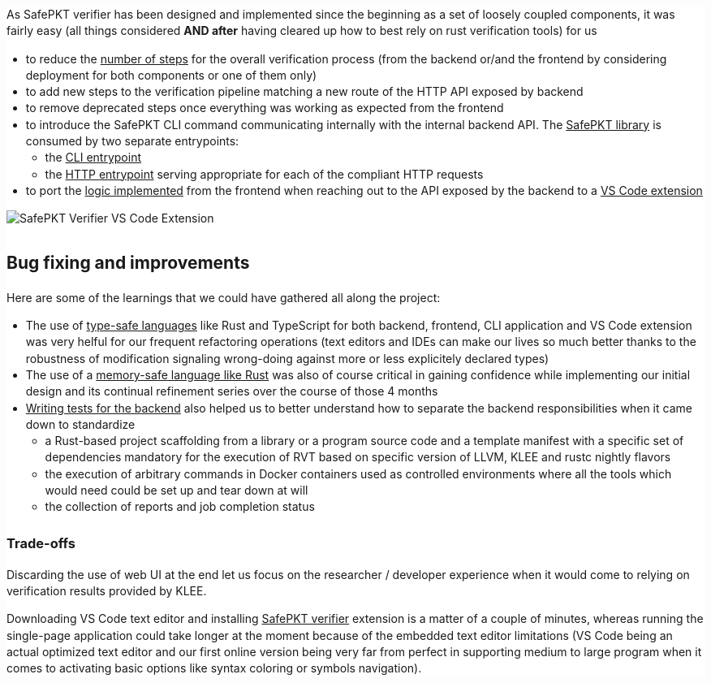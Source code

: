 As SafePKT verifier has been designed and implemented since the beginning as a set of loosely coupled components, it was fairly easy (all things considered **AND after** having cleared up how to best rely on rust verification  tools) for us  
 - to reduce the [number of steps](https://github.com/LedgerProject/safepkt_backend/blob/a6d757c20958df480e97805f9f7e5f0d879fe243/src/infrastructure/verification.rs#L14-L16) for the overall verification process (from the backend or/and the frontend by considering deployment for both components or one of them only)
 - to add new steps to the verification pipeline matching a new route of the HTTP API exposed by backend 
 - to remove deprecated steps once everything was working as expected from the frontend
 - to introduce the SafePKT CLI command communicating internally with the internal backend API.
The [SafePKT library](https://github.com/LedgerProject/safepkt_backend/blob/a6d757c20958df480e97805f9f7e5f0d879fe243/src/lib.rs) is consumed by two separate entrypoints:
   - the [CLI entrypoint](https://github.com/LedgerProject/safepkt_backend/blob/a6d757c20958df480e97805f9f7e5f0d879fe243/src/cli.rs)
   - the [HTTP entrypoint](https://github.com/LedgerProject/safepkt_backend/blob/a6d757c20958df480e97805f9f7e5f0d879fe243/src/http.rs) serving appropriate for each of the compliant HTTP requests
 - to port the [logic implemented](https://github.com/LedgerProject/safepkt_frontend/blob/f41c1a91c838355ed7c66379abee96dee91db95e/mixins/step/program-verification.ts#L73-L82) from the frontend when reaching out to the API exposed by the backend to a [VS Code extension](https://github.com/LedgerProject/safepkt_vscode-plugin/blob/e64a47ff5f0d3e76236565e7d0db51a31bed7a79/src/verifier.ts#L101-L143)

![SafePKT Verifier VS Code Extension](https://i.imgur.com/xhsHgD9.png)

## Bug fixing and improvements

Here are some of the learnings that we could have gathered all along the project:
 - The use of [type-safe languages](https://en.wikipedia.org/wiki/Type_safety) like Rust and TypeScript for both backend, frontend, CLI application and VS Code extension was very helful for our frequent refactoring operations (text editors and IDEs can make our lives so much better thanks to the robustness of modification signaling wrong-doing against more or less explicitely declared types)
 - The use of a [memory-safe language like Rust](https://en.wikipedia.org/wiki/Memory_safety) was also of course critical in gaining confidence while implementing our initial design and its continual refinement series over the course of those 4 months  
 - [Writing tests for the backend](https://github.com/LedgerProject/safepkt_backend/runs/4046111273?check_suite_focus=true) also helped us to better understand how to separate the backend responsibilities when it came down to standardize 
   - a Rust-based project scaffolding from a library or a program source code and a template manifest with a specific set of dependencies mandatory for the execution of RVT based on specific version of LLVM, KLEE and rustc nightly flavors    
   - the execution of arbitrary commands in Docker containers used as controlled environments where all the tools which would need could be set up and tear down at will  
   - the collection of reports and job completion status

### Trade-offs

Discarding the use of web UI at the end let us focus on the researcher / developer experience when it would come to relying on verification results provided by KLEE.

Downloading VS Code text editor and installing [SafePKT verifier](https://marketplace.visualstudio.com/items?itemName=CJDNS.safepkt-verifier) extension is a matter of a couple of minutes, whereas running the single-page application could take longer at the moment because of the embedded text editor limitations (VS Code being an actual optimized text editor and our first online version being very far from perfect in supporting medium to large program when it comes to activating basic options like syntax coloring or symbols navigation).
